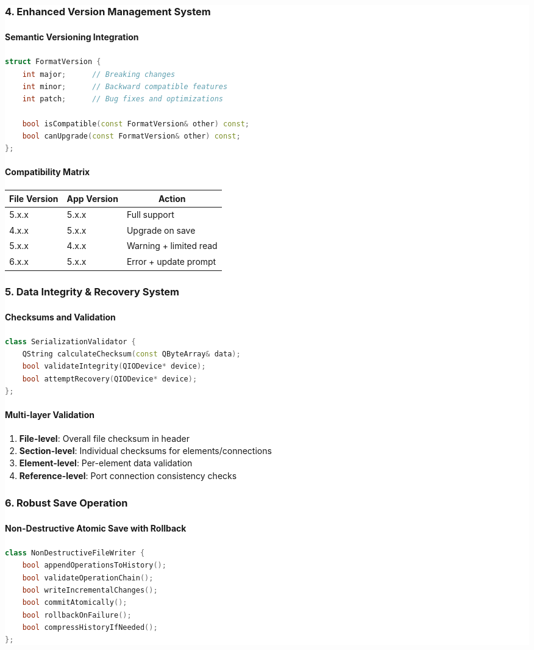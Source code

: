 ### 4. **Enhanced Version Management System**

#### Semantic Versioning Integration
```cpp
struct FormatVersion {
    int major;      // Breaking changes
    int minor;      // Backward compatible features  
    int patch;      // Bug fixes and optimizations
    
    bool isCompatible(const FormatVersion& other) const;
    bool canUpgrade(const FormatVersion& other) const;
};
```

#### Compatibility Matrix
| File Version | App Version | Action |
|--------------|-------------|---------|
| 5.x.x | 5.x.x | Full support |
| 4.x.x | 5.x.x | Upgrade on save |
| 5.x.x | 4.x.x | Warning + limited read |
| 6.x.x | 5.x.x | Error + update prompt |

### 5. **Data Integrity & Recovery System**

#### Checksums and Validation
```cpp
class SerializationValidator {
    QString calculateChecksum(const QByteArray& data);
    bool validateIntegrity(QIODevice* device);
    bool attemptRecovery(QIODevice* device);
};
```

#### Multi-layer Validation
1. **File-level**: Overall file checksum in header
2. **Section-level**: Individual checksums for elements/connections  
3. **Element-level**: Per-element data validation
4. **Reference-level**: Port connection consistency checks

### 6. **Robust Save Operation**

#### Non-Destructive Atomic Save with Rollback
```cpp
class NonDestructiveFileWriter {
    bool appendOperationsToHistory();
    bool validateOperationChain();
    bool writeIncrementalChanges();
    bool commitAtomically();
    bool rollbackOnFailure();
    bool compressHistoryIfNeeded();
};
```
